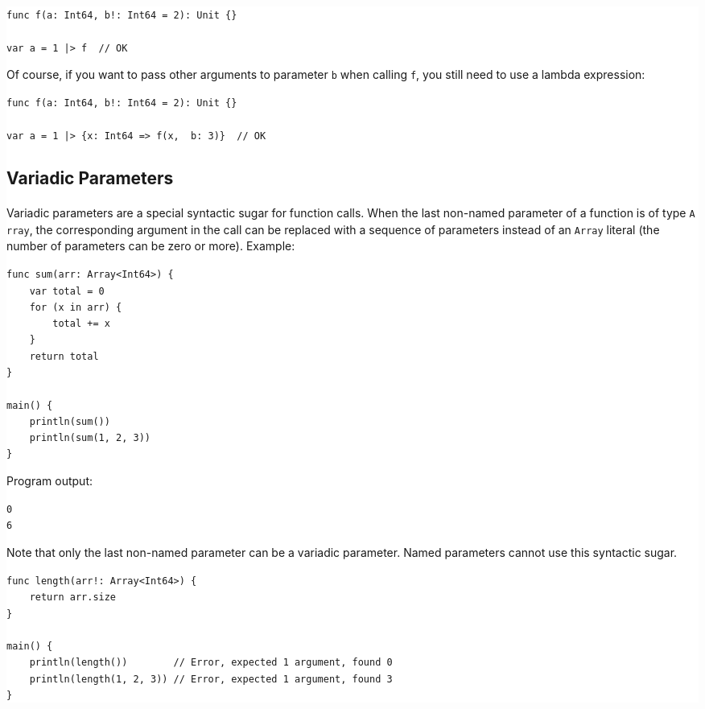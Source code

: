 

```cangjie
func f(a: Int64, b!: Int64 = 2): Unit {}

var a = 1 |> f  // OK
```

Of course, if you want to pass other arguments to parameter `b` when calling `f`, you still need to use a lambda expression:



```cangjie
func f(a: Int64, b!: Int64 = 2): Unit {}

var a = 1 |> {x: Int64 => f(x,  b: 3)}  // OK
```

## Variadic Parameters

Variadic parameters are a special syntactic sugar for function calls. When the last non-named parameter of a function is of type `Array`, the corresponding argument in the call can be replaced with a sequence of parameters instead of an `Array` literal (the number of parameters can be zero or more). Example:



```cangjie
func sum(arr: Array<Int64>) {
    var total = 0
    for (x in arr) {
        total += x
    }
    return total
}

main() {
    println(sum())
    println(sum(1, 2, 3))
}
```

Program output:

```text
0
6
```

Note that only the last non-named parameter can be a variadic parameter. Named parameters cannot use this syntactic sugar.



```cangjie
func length(arr!: Array<Int64>) {
    return arr.size
}

main() {
    println(length())        // Error, expected 1 argument, found 0
    println(length(1, 2, 3)) // Error, expected 1 argument, found 3
}
```
